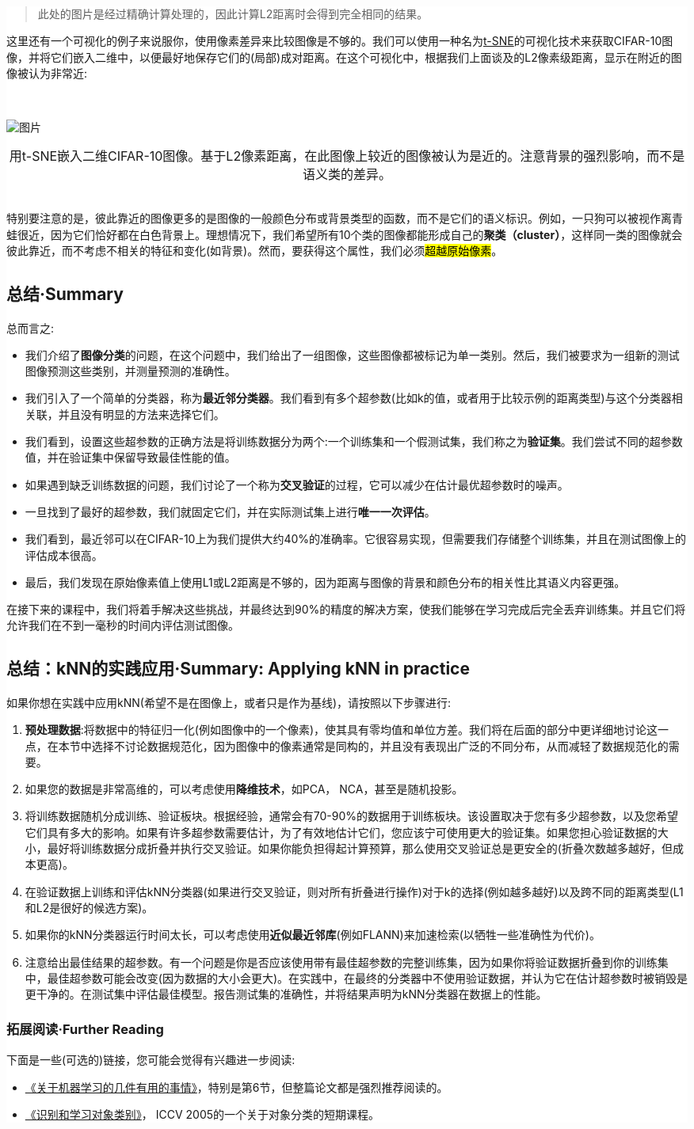> 此处的图片是经过精确计算处理的，因此计算L2距离时会得到完全相同的结果。

这里还有一个可视化的例子来说服你，使用像素差异来比较图像是不够的。我们可以使用一种名为[t-SNE](https://lvdmaaten.github.io/tsne/)的可视化技术来获取CIFAR-10图像，并将它们嵌入二维中，以便最好地保存它们的(局部)成对距离。在这个可视化中，根据我们上面谈及的L2像素级距离，显示在附近的图像被认为非常近:

<br/>

![图片](https://cs231n.github.io/assets/pixels_embed_cifar10_big.jpg)

<center><font size="3">用t-SNE嵌入二维CIFAR-10图像。基于L2像素距离，在此图像上较近的图像被认为是近的。注意背景的强烈影响，而不是语义类的差异。</font><br/></center>

<br/>

特别要注意的是，彼此靠近的图像更多的是图像的一般颜色分布或背景类型的函数，而不是它们的语义标识。例如，一只狗可以被视作离青蛙很近，因为它们恰好都在白色背景上。理想情况下，我们希望所有10个类的图像都能形成自己的**聚类（cluster）**，这样同一类的图像就会彼此靠近，而不考虑不相关的特征和变化(如背景)。然而，要获得这个属性，我们必须<mark>超越原始像素</mark>。

## 总结·Summary

总而言之:

- 我们介绍了**图像分类**的问题，在这个问题中，我们给出了一组图像，这些图像都被标记为单一类别。然后，我们被要求为一组新的测试图像预测这些类别，并测量预测的准确性。

- 我们引入了一个简单的分类器，称为**最近邻分类器**。我们看到有多个超参数(比如k的值，或者用于比较示例的距离类型)与这个分类器相关联，并且没有明显的方法来选择它们。

- 我们看到，设置这些超参数的正确方法是将训练数据分为两个:一个训练集和一个假测试集，我们称之为**验证集**。我们尝试不同的超参数值，并在验证集中保留导致最佳性能的值。

- 如果遇到缺乏训练数据的问题，我们讨论了一个称为**交叉验证**的过程，它可以减少在估计最优超参数时的噪声。

- 一旦找到了最好的超参数，我们就固定它们，并在实际测试集上进行**唯一一次评估**。

- 我们看到，最近邻可以在CIFAR-10上为我们提供大约40%的准确率。它很容易实现，但需要我们存储整个训练集，并且在测试图像上的评估成本很高。

- 最后，我们发现在原始像素值上使用L1或L2距离是不够的，因为距离与图像的背景和颜色分布的相关性比其语义内容更强。

在接下来的课程中，我们将着手解决这些挑战，并最终达到90%的精度的解决方案，使我们能够在学习完成后完全丢弃训练集。并且它们将允许我们在不到一毫秒的时间内评估测试图像。

## 总结：kNN的实践应用·Summary: Applying kNN in practice

如果你想在实践中应用kNN(希望不是在图像上，或者只是作为基线)，请按照以下步骤进行:

1. **预处理数据**:将数据中的特征归一化(例如图像中的一个像素)，使其具有零均值和单位方差。我们将在后面的部分中更详细地讨论这一点，在本节中选择不讨论数据规范化，因为图像中的像素通常是同构的，并且没有表现出广泛的不同分布，从而减轻了数据规范化的需要。

2. 如果您的数据是非常高维的，可以考虑使用**降维技术**，如PCA， NCA，甚至是随机投影。

3. 将训练数据随机分成训练、验证板块。根据经验，通常会有70-90%的数据用于训练板块。该设置取决于您有多少超参数，以及您希望它们具有多大的影响。如果有许多超参数需要估计，为了有效地估计它们，您应该宁可使用更大的验证集。如果您担心验证数据的大小，最好将训练数据分成折叠并执行交叉验证。如果你能负担得起计算预算，那么使用交叉验证总是更安全的(折叠次数越多越好，但成本更高)。

4. 在验证数据上训练和评估kNN分类器(如果进行交叉验证，则对所有折叠进行操作)对于k的选择(例如越多越好)以及跨不同的距离类型(L1和L2是很好的候选方案)。

5. 如果你的kNN分类器运行时间太长，可以考虑使用**近似最近邻库**(例如FLANN)来加速检索(以牺牲一些准确性为代价)。

6. 注意给出最佳结果的超参数。有一个问题是你是否应该使用带有最佳超参数的完整训练集，因为如果你将验证数据折叠到你的训练集中，最佳超参数可能会改变(因为数据的大小会更大)。在实践中，在最终的分类器中不使用验证数据，并认为它在估计超参数时被销毁是更干净的。在测试集中评估最佳模型。报告测试集的准确性，并将结果声明为kNN分类器在数据上的性能。

### 拓展阅读·Further Reading

下面是一些(可选的)链接，您可能会觉得有兴趣进一步阅读:

- [《关于机器学习的几件有用的事情》](https://homes.cs.washington.edu/~pedrod/papers/cacm12.pdf)，特别是第6节，但整篇论文都是强烈推荐阅读的。

- [《识别和学习对象类别》](https://people.csail.mit.edu/torralba/shortCourseRLOC/index.html)， ICCV 2005的一个关于对象分类的短期课程。
